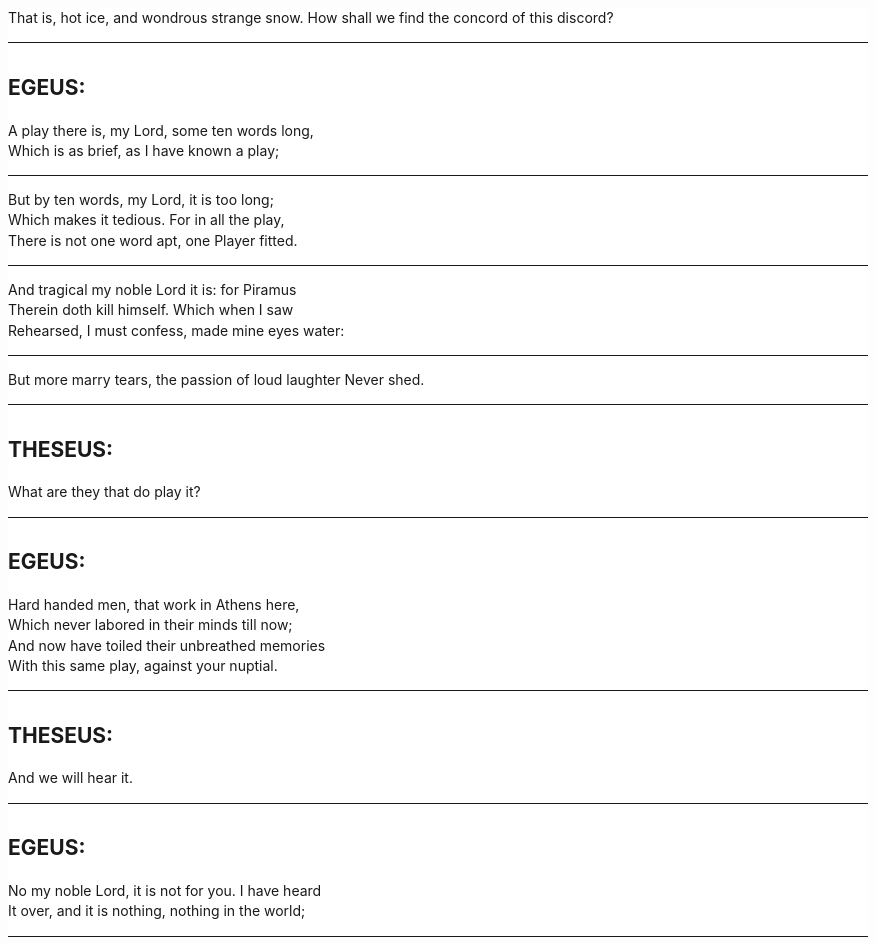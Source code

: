 That is, hot ice, and wondrous strange snow. How shall we find the concord of this discord?

---

## EGEUS:
A play there is, my Lord, some ten words long,<br>
Which is as brief, as I have known a play;

---


But by ten words, my Lord, it is too long;<br>
Which makes it tedious. For in all the play,<br>
There is not one word apt, one Player fitted.

---


And tragical my noble Lord it is: for Piramus<br>
Therein doth kill himself. Which when I saw<br>
Rehearsed, I must confess, made mine eyes water:

---


But more marry tears, the passion of loud laughter
Never shed.

---

## THESEUS:
What are they that do play it?

---

## EGEUS:
Hard handed men, that work in Athens here,<br>
Which never labored in their minds till now;<br>
And now have toiled their unbreathed memories<br>
With this same play, against your nuptial.

---

## THESEUS:
And we will hear it.

---

## EGEUS:
No my noble Lord, it is not for you. I have heard<br>
It over, and it is nothing, nothing in the world;

---
